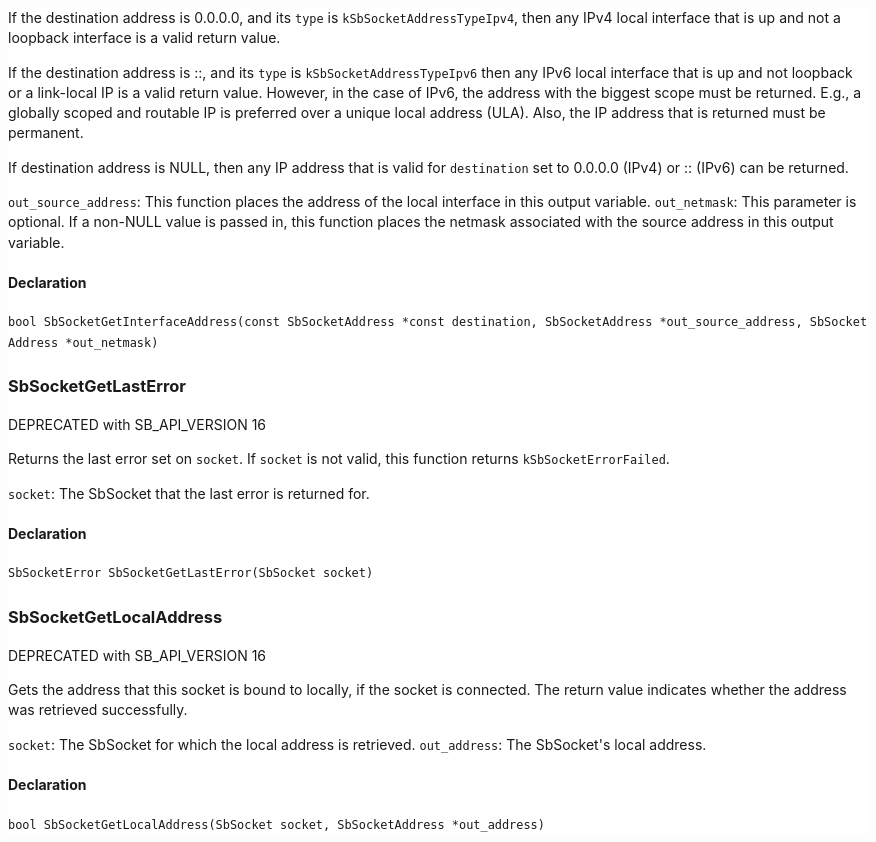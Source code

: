 If the destination address is 0.0.0.0, and its `type` is
`kSbSocketAddressTypeIpv4`, then any IPv4 local interface that is up and not a
loopback interface is a valid return value.

If the destination address is ::, and its `type` is `kSbSocketAddressTypeIpv6`
then any IPv6 local interface that is up and not loopback or a link-local IP is
a valid return value. However, in the case of IPv6, the address with the biggest
scope must be returned. E.g., a globally scoped and routable IP is preferred
over a unique local address (ULA). Also, the IP address that is returned must be
permanent.

If destination address is NULL, then any IP address that is valid for
`destination` set to 0.0.0.0 (IPv4) or :: (IPv6) can be returned.

`out_source_address`: This function places the address of the local interface in
this output variable. `out_netmask`: This parameter is optional. If a non-NULL
value is passed in, this function places the netmask associated with the source
address in this output variable.

#### Declaration

```
bool SbSocketGetInterfaceAddress(const SbSocketAddress *const destination, SbSocketAddress *out_source_address, SbSocketAddress *out_netmask)
```

### SbSocketGetLastError

DEPRECATED with SB_API_VERSION 16

Returns the last error set on `socket`. If `socket` is not valid, this function
returns `kSbSocketErrorFailed`.

`socket`: The SbSocket that the last error is returned for.

#### Declaration

```
SbSocketError SbSocketGetLastError(SbSocket socket)
```

### SbSocketGetLocalAddress

DEPRECATED with SB_API_VERSION 16

Gets the address that this socket is bound to locally, if the socket is
connected. The return value indicates whether the address was retrieved
successfully.

`socket`: The SbSocket for which the local address is retrieved. `out_address`:
The SbSocket's local address.

#### Declaration

```
bool SbSocketGetLocalAddress(SbSocket socket, SbSocketAddress *out_address)
```
